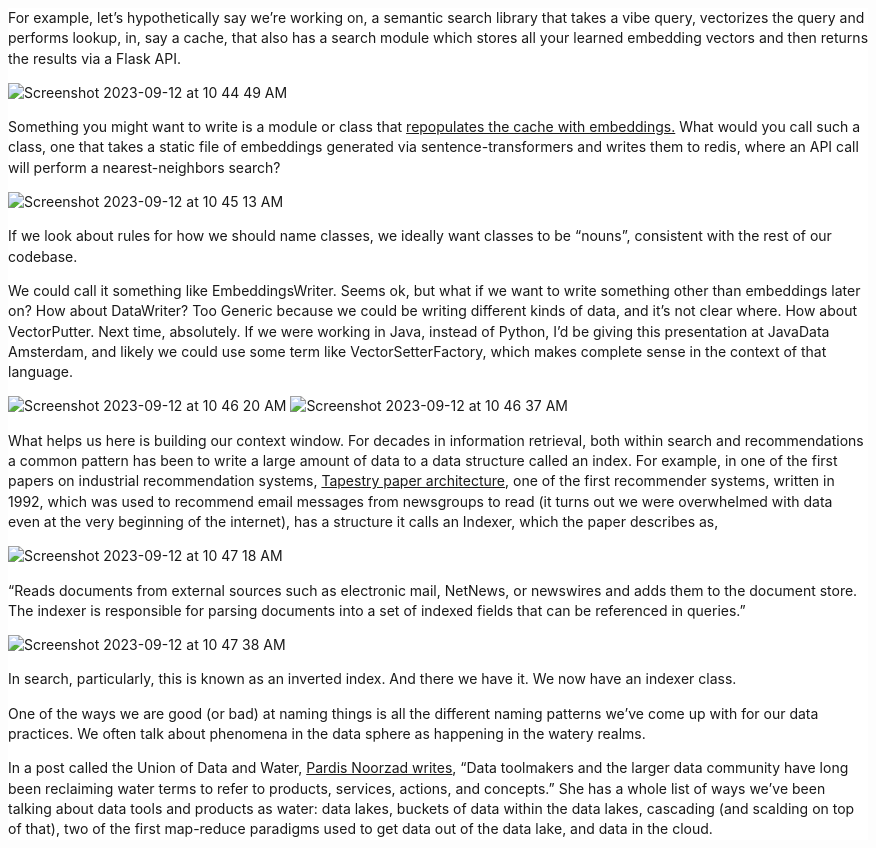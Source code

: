 For example, let’s hypothetically say we’re working on, a semantic search library that takes a vibe query, vectorizes the query and performs lookup, in, say a cache, that also has a search module which stores all your learned embedding vectors and then returns the results via a Flask API.  

<img width="600" alt="Screenshot 2023-09-12 at 10 44 49 AM" src="https://github.com/veekaybee/veekaybee.github.io/assets/3837836/ebd740ba-d414-4931-9c52-4fb0750bfaad">

Something you might want to write is a module or class that [repopulates the cache with embeddings.](https://vickiboykis.com/what_are_embeddings/) What would you call such a class, one that takes a static file of embeddings generated via sentence-transformers and writes them to redis, where an API call will perform a nearest-neighbors search?


<img width="1066" alt="Screenshot 2023-09-12 at 10 45 13 AM" src="https://github.com/veekaybee/veekaybee.github.io/assets/3837836/21f363be-fc7e-463c-9c70-044b6bd899b1">

If we look about rules for how we should name classes, we ideally want classes to be “nouns”, consistent with the rest of our codebase. 

We could call it something like EmbeddingsWriter. Seems ok, but what if we want to write something other than embeddings later on? How about DataWriter? Too Generic because we could be writing different kinds of data, and it’s not clear where. How about VectorPutter. Next time, absolutely. If we were working in Java, instead of Python, I’d be giving this presentation at JavaData Amsterdam, and likely we could use some term like VectorSetterFactory, which makes complete sense in the context of that language. 

<img width="600" alt="Screenshot 2023-09-12 at 10 46 20 AM" src="https://github.com/veekaybee/veekaybee.github.io/assets/3837836/f439f55c-6ea0-4af6-9121-773dbee6dce7">

<img width="600" alt="Screenshot 2023-09-12 at 10 46 37 AM" src="https://github.com/veekaybee/veekaybee.github.io/assets/3837836/90c75d68-edf9-4e27-aaf6-9e8d3d277d02">

What helps us here is building our context window. For decades in information retrieval, both within search and recommendations a common pattern has been to write a large amount of data to a data structure called an index. For example, in one of the first papers on industrial recommendation systems, [Tapestry paper architecture](https://dl.acm.org/doi/pdf/10.1145/138859.138867), one of the first recommender systems, written in 1992, which was used to recommend email messages from newsgroups to read (it turns out we were overwhelmed with data even at the very beginning of the internet), has a structure it calls an Indexer, which the paper describes as, 



<img width="600" alt="Screenshot 2023-09-12 at 10 47 18 AM" src="https://github.com/veekaybee/veekaybee.github.io/assets/3837836/958836cf-e26b-4ab2-bc79-964f28e2be3d">

“Reads documents from external sources such as electronic mail, NetNews, or newswires and
adds them to the document store. The indexer is responsible for parsing documents into a set of indexed fields that can be referenced in queries.” 

<img width="600" alt="Screenshot 2023-09-12 at 10 47 38 AM" src="https://github.com/veekaybee/veekaybee.github.io/assets/3837836/8a895570-5bfa-4576-ae1b-cbcbf6b37c0c">

 In search, particularly, this is known as an inverted index. And there we have it. We now have an indexer class. 

One of the ways we are good (or bad) at naming things is all the different naming patterns we’ve come up with for our data practices.  We often talk about phenomena in the data sphere as happening in the watery realms. 

In a post called the Union of Data and Water, [Pardis Noorzad writes](https://djpardis.medium.com/data-water-terms-6bf9e9c7aad6), “Data toolmakers and the larger data community have long been reclaiming water terms to refer to products, services, actions, and concepts.”  She has a whole list of ways we’ve been talking about data tools and products as water: data lakes, buckets of data within the data lakes, cascading (and scalding on top of that), two of the first map-reduce paradigms used to get data out of the data lake, and data in the cloud. 
